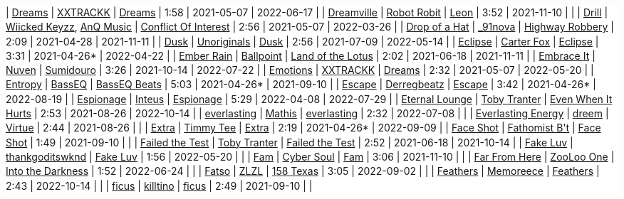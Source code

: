 | [Dreams](https://open.spotify.com/track/5e2yEkftydth7yHMAtnIEY) | [XXTRACKK](https://open.spotify.com/artist/4QZOgZMxM78wbHDBZqL3Kn) | [Dreams](https://open.spotify.com/album/60PDH7dPB8olXH5IC5gcEj) | 1:58 | 2021-05-07 | 2022-06-17 |
| [Dreamville](https://open.spotify.com/track/0dDAUlIiE8lGAHJSvsvktV) | [Robot Robit](https://open.spotify.com/artist/3ZQr5RhizqlZaMgx0SY1jD) | [Leon](https://open.spotify.com/album/60Jy4WyHIvhiO6NLo6bPy8) | 3:52 | 2021-11-10 |  |
| [Drill](https://open.spotify.com/track/5IdGkiG8gs1OWIHMXkxfVk) | [Wiicked Keyzz](https://open.spotify.com/artist/07CSdd2clOJqTsleYfQkte), [AnQ Music](https://open.spotify.com/artist/1I1FhryqbRR7SNt59KceN6) | [Conflict Of Interest](https://open.spotify.com/album/7JEkekQ7BmeYlskbpk2fdM) | 2:56 | 2021-05-07 | 2022-03-26 |
| [Drop of a Hat](https://open.spotify.com/track/2s8k4q54g2ICKQ4XmJRfhF) | [\_91nova](https://open.spotify.com/artist/0fZYZqIGnT5RimC1YWfWP2) | [Highway Robbery](https://open.spotify.com/album/6Vf6C3rTyuIYE8BGKbaKKz) | 2:09 | 2021-04-28 | 2021-11-11 |
| [Dusk](https://open.spotify.com/track/2lFTXt6gHlFgqOO8PXtagw) | [Unoriginals](https://open.spotify.com/artist/6LUOePAzkWw3iTrAzfiP1d) | [Dusk](https://open.spotify.com/album/2lM5JgM0TfX6avIjk8JXUr) | 2:56 | 2021-07-09 | 2022-05-14 |
| [Eclipse](https://open.spotify.com/track/3K1F4WKAREHsh9vefvMOtE) | [Carter Fox](https://open.spotify.com/artist/6asrIoUCBS9LTWl26Bo0fT) | [Eclipse](https://open.spotify.com/album/57uTaCFoN29u0Ji8Dha19O) | 3:31 | 2021-04-26\* | 2022-04-22 |
| [Ember Rain](https://open.spotify.com/track/0MPolw4BurmMtHi9JHcdHV) | [Ballpoint](https://open.spotify.com/artist/5vbgY6zVUKz1haJv618QvC) | [Land of the Lotus](https://open.spotify.com/album/7x9evXYxD8kQjneL4fVTba) | 2:02 | 2021-06-18 | 2021-11-11 |
| [Embrace It](https://open.spotify.com/track/5cQhJOmfuGGdAps95VYjEp) | [Nuven](https://open.spotify.com/artist/3Cdtqtl7PvG7793m9pkg34) | [Sumidouro](https://open.spotify.com/album/0Jf5TVjIeoRjkZwEatW3w9) | 3:26 | 2021-10-14 | 2022-07-22 |
| [Emotions](https://open.spotify.com/track/5Zi5DxoLD9LObzCuCDqOFQ) | [XXTRACKK](https://open.spotify.com/artist/4QZOgZMxM78wbHDBZqL3Kn) | [Dreams](https://open.spotify.com/album/60PDH7dPB8olXH5IC5gcEj) | 2:32 | 2021-05-07 | 2022-05-20 |
| [Entropy](https://open.spotify.com/track/441YIkP32be2LQ2Ol6LMmT) | [BassEQ](https://open.spotify.com/artist/4w4B079eb5jukk7o2nvL49) | [BassEQ Beats](https://open.spotify.com/album/147Elkn8P9wvep6M4kqsf0) | 5:03 | 2021-04-26\* | 2021-09-10 |
| [Escape](https://open.spotify.com/track/7loBMJPuSrISlENdY3nuVR) | [Derregbeatz](https://open.spotify.com/artist/0dPKS837bf570gZeYe7XMY) | [Escape](https://open.spotify.com/album/32du4LBKI5WrU6VImj5kIB) | 3:42 | 2021-04-26\* | 2022-08-19 |
| [Espionage](https://open.spotify.com/track/1mFmFZRC6mMSeMioZ5MfRh) | [Inteus](https://open.spotify.com/artist/19NNBW45HcAOPkYzJMeMNN) | [Espionage](https://open.spotify.com/album/6D7XC9r5x45DXCUDfjS0m1) | 5:29 | 2022-04-08 | 2022-07-29 |
| [Eternal Lounge](https://open.spotify.com/track/4KPaY49SIzHQSE7y9J3typ) | [Toby Tranter](https://open.spotify.com/artist/6jQ21P9GEZfQf4aOMoTYDj) | [Even When It Hurts](https://open.spotify.com/album/60WED4aWktTTkbqw36QGa3) | 2:53 | 2021-08-26 | 2022-10-14 |
| [everlasting](https://open.spotify.com/track/45te5r880nl86sqoPIfB2X) | [Mathis](https://open.spotify.com/artist/19MFUmiYwTLD77ECnzbVWa) | [everlasting](https://open.spotify.com/album/6doZlIgO3A1TgWGJVq55Z6) | 2:32 | 2022-07-08 |  |
| [Everlasting Energy](https://open.spotify.com/track/5CFgDie02AjtB8Kf0fX8PN) | [dreem](https://open.spotify.com/artist/66cMjcY2f2B1omrVfxHIlG) | [Virtue](https://open.spotify.com/album/5nOfl1TFoybsvjAFi5Ip69) | 2:44 | 2021-08-26 |  |
| [Extra](https://open.spotify.com/track/1m5OGKLquB59mNASxCsvkF) | [Timmy Tee](https://open.spotify.com/artist/5mHEnE8FUpg9ZmYNrrCIcU) | [Extra](https://open.spotify.com/album/7LH0JuhJc2ZT0Qbi9vcmsf) | 2:19 | 2021-04-26\* | 2022-09-09 |
| [Face Shot](https://open.spotify.com/track/4MVhRwIat6P6WrTxbnLFbZ) | [Fathomist B't](https://open.spotify.com/artist/7rPDCHQp2TrTEwaZRLvVD8) | [Face Shot](https://open.spotify.com/album/5GU1xNaOnJlkFM5IkoSKai) | 1:49 | 2021-09-10 |  |
| [Failed the Test](https://open.spotify.com/track/4Qp7Gjxh7G0BlVccDsS0VI) | [Toby Tranter](https://open.spotify.com/artist/6jQ21P9GEZfQf4aOMoTYDj) | [Failed the Test](https://open.spotify.com/album/4qgKi4Q0d8uSVvf0U1KN4C) | 2:52 | 2021-06-18 | 2021-10-14 |
| [Fake Luv](https://open.spotify.com/track/25uvOTvWRlClx8dDbIDLUm) | [thankgoditswknd](https://open.spotify.com/artist/67SFFOfdKGX7us81eILLTm) | [Fake Luv](https://open.spotify.com/album/02BYQGthBJbgKsMYrnZtfP) | 1:56 | 2022-05-20 |  |
| [Fam](https://open.spotify.com/track/47LWif6s3Lu4xv3dBb78Lu) | [Cyber Soul](https://open.spotify.com/artist/5fgkrGRJJ2FcosHfzHeXOu) | [Fam](https://open.spotify.com/album/7CIp8scELgVBXUgxfe9HBa) | 3:06 | 2021-11-10 |  |
| [Far From Here](https://open.spotify.com/track/217ChWMhQc6TWGBa350i7m) | [ZooLoo One](https://open.spotify.com/artist/1bcgGPzzGefC11OU7foS7t) | [Into the Darkness](https://open.spotify.com/album/2jmpM7u4WhBoZumNmQHjre) | 1:52 | 2022-06-24 |  |
| [Fatso](https://open.spotify.com/track/0NzWqeHz2wnYvEJYy5D7l0) | [ZLZL](https://open.spotify.com/artist/3IWEZyFoZPDgwRtQOCvox7) | [158 Texas](https://open.spotify.com/album/47HGt4wZttlPBYItTZURXi) | 3:05 | 2022-09-02 |  |
| [Feathers](https://open.spotify.com/track/1bGvdepxFFYASYyjl4fgzp) | [Memoreece](https://open.spotify.com/artist/2cxOWj380KkEEUMVyHtrHn) | [Feathers](https://open.spotify.com/album/7vD9XAefjuLyVgStigf54l) | 2:43 | 2022-10-14 |  |
| [ficus](https://open.spotify.com/track/2QBsNCb5Ih9bjHtvrsVkef) | [killtino](https://open.spotify.com/artist/3R6MCwWHzfbzkPqBIp4Pyg) | [ficus](https://open.spotify.com/album/7ur1AExkPSE4YsO1Kr4apo) | 2:49 | 2021-09-10 |  |